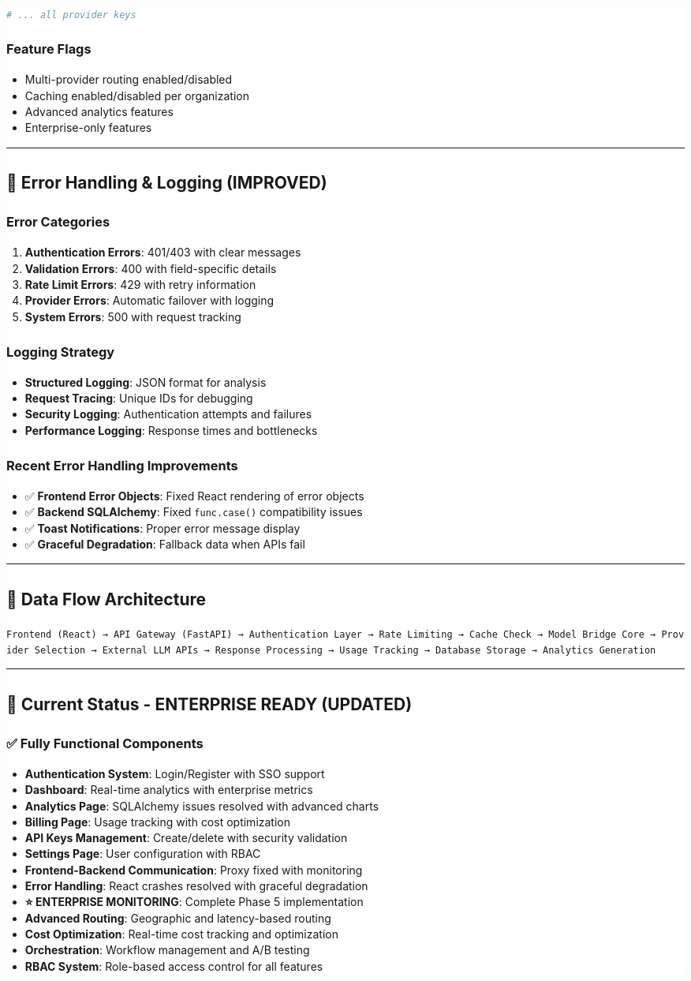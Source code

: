 ```bash
# ... all provider keys
```

### Feature Flags
- Multi-provider routing enabled/disabled
- Caching enabled/disabled per organization
- Advanced analytics features
- Enterprise-only features

---

## 🚨 Error Handling & Logging (IMPROVED)

### Error Categories
1. **Authentication Errors**: 401/403 with clear messages
2. **Validation Errors**: 400 with field-specific details
3. **Rate Limit Errors**: 429 with retry information
4. **Provider Errors**: Automatic failover with logging
5. **System Errors**: 500 with request tracking

### Logging Strategy
- **Structured Logging**: JSON format for analysis
- **Request Tracing**: Unique IDs for debugging
- **Security Logging**: Authentication attempts and failures
- **Performance Logging**: Response times and bottlenecks

### Recent Error Handling Improvements
- ✅ **Frontend Error Objects**: Fixed React rendering of error objects
- ✅ **Backend SQLAlchemy**: Fixed `func.case()` compatibility issues
- ✅ **Toast Notifications**: Proper error message display
- ✅ **Graceful Degradation**: Fallback data when APIs fail

---

## 🔄 Data Flow Architecture

```
Frontend (React) → API Gateway (FastAPI) → Authentication Layer → Rate Limiting → Cache Check → Model Bridge Core → Provider Selection → External LLM APIs → Response Processing → Usage Tracking → Database Storage → Analytics Generation
```

---

## 🚀 Current Status - ENTERPRISE READY (UPDATED)

### ✅ **Fully Functional Components**
- **Authentication System**: Login/Register with SSO support
- **Dashboard**: Real-time analytics with enterprise metrics
- **Analytics Page**: SQLAlchemy issues resolved with advanced charts
- **Billing Page**: Usage tracking with cost optimization
- **API Keys Management**: Create/delete with security validation
- **Settings Page**: User configuration with RBAC
- **Frontend-Backend Communication**: Proxy fixed with monitoring
- **Error Handling**: React crashes resolved with graceful degradation
- **⭐ ENTERPRISE MONITORING**: Complete Phase 5 implementation
- **Advanced Routing**: Geographic and latency-based routing
- **Cost Optimization**: Real-time cost tracking and optimization
- **Orchestration**: Workflow management and A/B testing
- **RBAC System**: Role-based access control for all features
